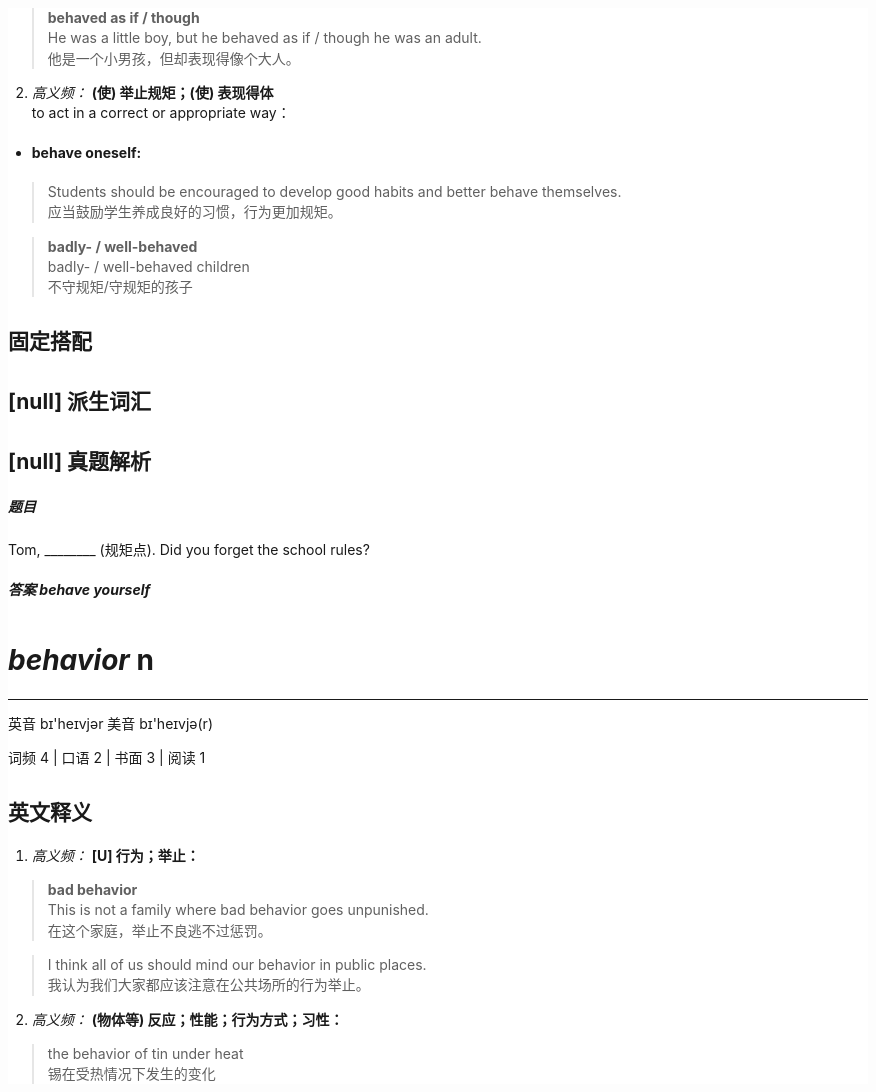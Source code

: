 
> **behaved as if / though**  
> He was a little boy, but he behaved as if / though he was an adult.  
> 他是一个小男孩，但却表现得像个大人。

2. *高义频：* **(使) 举止规矩；(使) 表现得体**  
to act in a correct or appropriate way：


- #### behave oneself:

> Students should be encouraged to develop good habits and better behave themselves.   
> 应当鼓励学生养成良好的习惯，行为更加规矩。

> **badly- / well-behaved**  
> badly- / well-behaved children   
> 不守规矩/守规矩的孩子

固定搭配
---
[null]
派生词汇
---
[null]
真题解析
---
##### 题目  
Tom, ________ (规矩点). Did you forget the school rules?  
##### 答案 behave yourself  
  


# ***behavior*** n
---
英音 bɪ'heɪvjər     美音 bɪ'heɪvjə(r)

词频 4 | 口语 2 | 书面 3 | 阅读 1


英文释义
---
1. *高义频：* **[U] 行为；举止：**  


> **bad behavior**  
> This is not a family where bad behavior goes unpunished.   
> 在这个家庭，举止不良逃不过惩罚。

> I think all of us should mind our behavior in public places.  
> 我认为我们大家都应该注意在公共场所的行为举止。

2. *高义频：* **(物体等) 反应；性能；行为方式；习性：**  


> the behavior of tin under heat   
> 锡在受热情况下发生的变化
